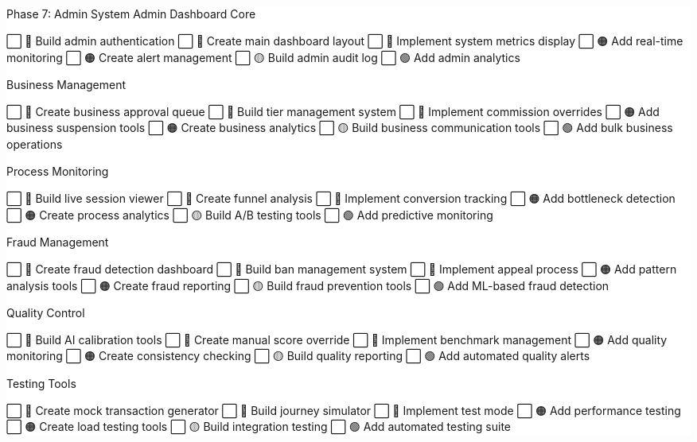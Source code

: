 
Phase 7: Admin System
Admin Dashboard Core

⬜ 🔴 Build admin authentication
⬜ 🔴 Create main dashboard layout
⬜ 🔴 Implement system metrics display
⬜ 🟠 Add real-time monitoring
⬜ 🟠 Create alert management
⬜ 🟡 Build admin audit log
⬜ 🟢 Add admin analytics

Business Management

⬜ 🔴 Create business approval queue
⬜ 🔴 Build tier management system
⬜ 🔴 Implement commission overrides
⬜ 🟠 Add business suspension tools
⬜ 🟠 Create business analytics
⬜ 🟡 Build business communication tools
⬜ 🟢 Add bulk business operations

Process Monitoring

⬜ 🔴 Build live session viewer
⬜ 🔴 Create funnel analysis
⬜ 🔴 Implement conversion tracking
⬜ 🟠 Add bottleneck detection
⬜ 🟠 Create process analytics
⬜ 🟡 Build A/B testing tools
⬜ 🟢 Add predictive monitoring

Fraud Management

⬜ 🔴 Create fraud detection dashboard
⬜ 🔴 Build ban management system
⬜ 🔴 Implement appeal process
⬜ 🟠 Add pattern analysis tools
⬜ 🟠 Create fraud reporting
⬜ 🟡 Build fraud prevention tools
⬜ 🟢 Add ML-based fraud detection

Quality Control

⬜ 🔴 Build AI calibration tools
⬜ 🔴 Create manual score override
⬜ 🔴 Implement benchmark management
⬜ 🟠 Add quality monitoring
⬜ 🟠 Create consistency checking
⬜ 🟡 Build quality reporting
⬜ 🟢 Add automated quality alerts

Testing Tools

⬜ 🔴 Create mock transaction generator
⬜ 🔴 Build journey simulator
⬜ 🔴 Implement test mode
⬜ 🟠 Add performance testing
⬜ 🟠 Create load testing tools
⬜ 🟡 Build integration testing
⬜ 🟢 Add automated testing suite
